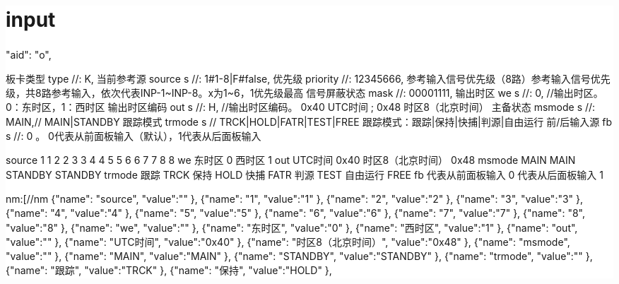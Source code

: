 # input 

 "aid": "o",

板卡类型 type //: K,
当前参考源 source s //: 1#1-8|F#false,
优先级 priority //: 12345666, 参考输入信号优先级（8路）参考输入信号优先级，共8路参考输入，依次代表INP-1~INP-8。x为1~6，1优先级最高
信号屏蔽状态 mask //: 00001111,
输出时区 we s //: 0, //输出时区。 0：东时区，1：西时区
输出时区编码 out s //: H, //输出时区编码。 0x40 UTC时间 ; 0x48 时区8（北京时间）
主备状态 msmode s //: MAIN,// MAIN|STANDBY
跟踪模式 trmode s // TRCK|HOLD|FATR|TEST|FREE 跟踪模式：跟踪|保持|快捕|判源|自由运行
前/后输入源 fb s //: 0  。 0代表从前面板输入（默认），1代表从后面板输入

source 
1 1
2 2
3 3
4 4
5 5
6 6
7 7
8 8
we
东时区 0
西时区 1
out 
UTC时间  0x40 
时区8（北京时间） 0x48 
msmode
MAIN MAIN
STANDBY STANDBY
trmode
跟踪 TRCK
保持 HOLD
快捕 FATR
判源 TEST
自由运行 FREE 
fb
代表从前面板输入 0
代表从后面板输入 1

nm:[//nm
{"name": "source", "value":"" },
{"name": "1", "value":"1" },
{"name": "2", "value":"2" },
{"name": "3", "value":"3" },
{"name": "4", "value":"4" },
{"name": "5", "value":"5" },
{"name": "6", "value":"6" },
{"name": "7", "value":"7" },
{"name": "8", "value":"8" },
{"name": "we", "value":"" },
{"name": "东时区", "value":"0" },
{"name": "西时区", "value":"1" },
{"name": "out", "value":"" },
{"name": "UTC时间", "value":"0x40" },
{"name": "时区8（北京时间）", "value":"0x48" },
{"name": "msmode", "value":"" },
{"name": "MAIN", "value":"MAIN" },
{"name": "STANDBY", "value":"STANDBY" },
{"name": "trmode", "value":"" },
{"name": "跟踪", "value":"TRCK" },
{"name": "保持", "value":"HOLD" },